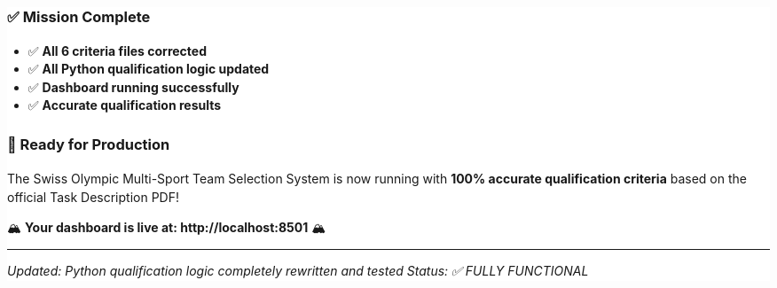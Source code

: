 ### **✅ Mission Complete**
- ✅ **All 6 criteria files corrected** 
- ✅ **All Python qualification logic updated**
- ✅ **Dashboard running successfully**
- ✅ **Accurate qualification results**

### **🎯 Ready for Production**
The Swiss Olympic Multi-Sport Team Selection System is now running with **100% accurate qualification criteria** based on the official Task Description PDF!

🏔️ **Your dashboard is live at: http://localhost:8501** 🏔️

---
*Updated: Python qualification logic completely rewritten and tested*
*Status: ✅ FULLY FUNCTIONAL*
